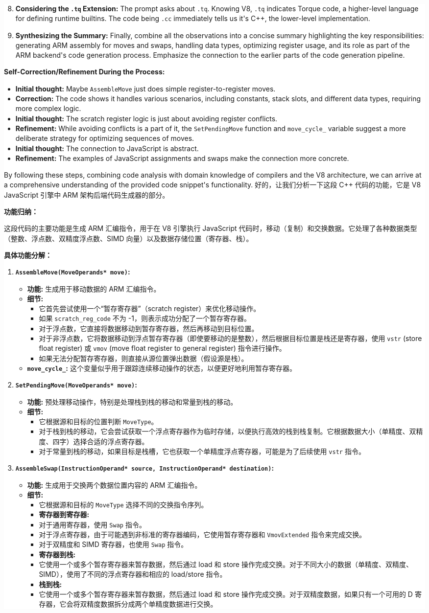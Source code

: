 8. **Considering the `.tq` Extension:** The prompt asks about `.tq`. Knowing V8, `.tq` indicates Torque code, a higher-level language for defining runtime builtins. The code being `.cc` immediately tells us it's C++, the lower-level implementation.

9. **Synthesizing the Summary:**  Finally, combine all the observations into a concise summary highlighting the key responsibilities: generating ARM assembly for moves and swaps, handling data types, optimizing register usage, and its role as part of the ARM backend's code generation process. Emphasize the connection to the earlier parts of the code generation pipeline.

**Self-Correction/Refinement During the Process:**

* **Initial thought:** Maybe `AssembleMove` just does simple register-to-register moves.
* **Correction:**  The code shows it handles various scenarios, including constants, stack slots, and different data types, requiring more complex logic.
* **Initial thought:** The scratch register logic is just about avoiding register conflicts.
* **Refinement:** While avoiding conflicts is a part of it, the `SetPendingMove` function and `move_cycle_` variable suggest a more deliberate strategy for optimizing sequences of moves.
* **Initial thought:**  The connection to JavaScript is abstract.
* **Refinement:** The examples of JavaScript assignments and swaps make the connection more concrete.

By following these steps, combining code analysis with domain knowledge of compilers and the V8 architecture, we can arrive at a comprehensive understanding of the provided code snippet's functionality.
好的，让我们分析一下这段 C++ 代码的功能，它是 V8 JavaScript 引擎中 ARM 架构后端代码生成器的部分。

**功能归纳：**

这段代码的主要功能是生成 ARM 汇编指令，用于在 V8 引擎执行 JavaScript 代码时，移动（复制）和交换数据。它处理了各种数据类型（整数、浮点数、双精度浮点数、SIMD 向量）以及数据存储位置（寄存器、栈）。

**具体功能分解：**

1. **`AssembleMove(MoveOperands* move)`:**
   - **功能:** 生成用于移动数据的 ARM 汇编指令。
   - **细节:**
     -  它首先尝试使用一个“暂存寄存器”（scratch register）来优化移动操作。
     -  如果 `scratch_reg_code` 不为 -1，则表示成功分配了一个暂存寄存器。
     -  对于浮点数，它直接将数据移动到暂存寄存器，然后再移动到目标位置。
     -  对于非浮点数，它将数据移动到浮点暂存寄存器（即使要移动的是整数），然后根据目标位置是栈还是寄存器，使用 `vstr` (store float register) 或 `vmov` (move float register to general register) 指令进行操作。
     -  如果无法分配暂存寄存器，则直接从源位置弹出数据（假设源是栈）。
   - **`move_cycle_`:**  这个变量似乎用于跟踪连续移动操作的状态，以便更好地利用暂存寄存器。

2. **`SetPendingMove(MoveOperands* move)`:**
   - **功能:**  预处理移动操作，特别是处理栈到栈的移动和常量到栈的移动。
   - **细节:**
     -  它根据源和目标的位置判断 `MoveType`。
     -  对于栈到栈的移动，它会尝试获取一个浮点寄存器作为临时存储，以便执行高效的栈到栈复制。它根据数据大小（单精度、双精度、四字）选择合适的浮点寄存器。
     -  对于常量到栈的移动，如果目标是栈槽，它也获取一个单精度浮点寄存器，可能是为了后续使用 `vstr` 指令。

3. **`AssembleSwap(InstructionOperand* source, InstructionOperand* destination)`:**
   - **功能:** 生成用于交换两个数据位置内容的 ARM 汇编指令。
   - **细节:**
     -  它根据源和目标的 `MoveType` 选择不同的交换指令序列。
     -  **寄存器到寄存器:**
       - 对于通用寄存器，使用 `Swap` 指令。
       - 对于浮点寄存器，由于可能遇到非标准的寄存器编码，它使用暂存寄存器和 `VmovExtended` 指令来完成交换。
       - 对于双精度和 SIMD 寄存器，也使用 `Swap` 指令。
     -  **寄存器到栈:**
       - 它使用一个或多个暂存寄存器来暂存数据，然后通过 load 和 store 操作完成交换。对于不同大小的数据（单精度、双精度、SIMD），使用了不同的浮点寄存器和相应的 load/store 指令。
     -  **栈到栈:**
       - 它使用一个或多个暂存寄存器来暂存数据，然后通过 load 和 store 操作完成交换。对于双精度数据，如果只有一个可用的 D 寄存器，它会将双精度数据拆分成两个单精度数据进行交换。
